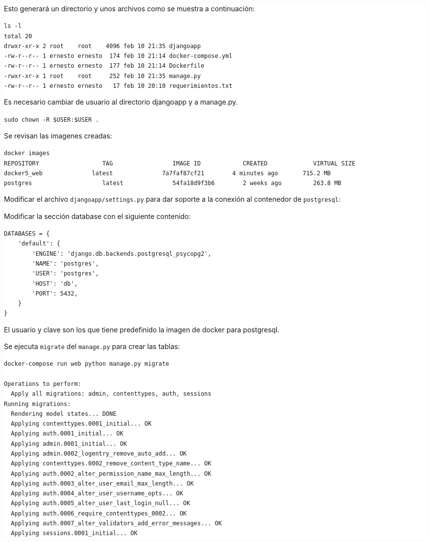 Esto generará un directorio y unos archivos como se muestra a continuación:
```
ls -l
total 20
drwxr-xr-x 2 root    root    4096 feb 10 21:35 djangoapp
-rw-r--r-- 1 ernesto ernesto  174 feb 10 21:14 docker-compose.yml
-rw-r--r-- 1 ernesto ernesto  177 feb 10 21:14 Dockerfile
-rwxr-xr-x 1 root    root     252 feb 10 21:35 manage.py
-rw-r--r-- 1 ernesto ernesto   17 feb 10 20:10 requerimientos.txt
```

Es necesario cambiar de usuario al directorio djangoapp y a manage.py.
```
sudo chown -R $USER:$USER .
```
Se revisan las imagenes creadas:
```
docker images
REPOSITORY                  TAG                 IMAGE ID            CREATED             VIRTUAL SIZE
docker5_web              latest              7a7faf87cf21        4 minutes ago       715.2 MB
postgres                    latest              54fa18d9f3b6        2 weeks ago         263.8 MB
```

Modificar el archivo `djangoapp/settings.py` para dar soporte a la conexión al contenedor de `postgresql`:

Modificar la sección database con el siguiente contenido:

```
DATABASES = {
    'default': {
        'ENGINE': 'django.db.backends.postgresql_psycopg2',
        'NAME': 'postgres',
        'USER': 'postgres',
        'HOST': 'db',
        'PORT': 5432,
    }
}
```
El usuario y clave son los que tiene predefinido la imagen de docker para postgresql.

Se ejecuta `migrate` del `manage.py` para crear las tablas:
```
docker-compose run web python manage.py migrate

Operations to perform:
  Apply all migrations: admin, contenttypes, auth, sessions
Running migrations:
  Rendering model states... DONE
  Applying contenttypes.0001_initial... OK
  Applying auth.0001_initial... OK
  Applying admin.0001_initial... OK
  Applying admin.0002_logentry_remove_auto_add... OK
  Applying contenttypes.0002_remove_content_type_name... OK
  Applying auth.0002_alter_permission_name_max_length... OK
  Applying auth.0003_alter_user_email_max_length... OK
  Applying auth.0004_alter_user_username_opts... OK
  Applying auth.0005_alter_user_last_login_null... OK
  Applying auth.0006_require_contenttypes_0002... OK
  Applying auth.0007_alter_validators_add_error_messages... OK
  Applying sessions.0001_initial... OK
```
